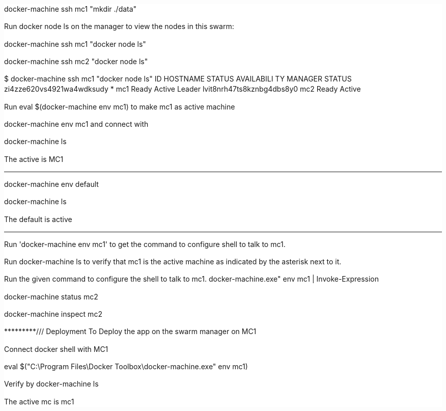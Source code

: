 docker-machine ssh mc1 "mkdir ./data"

Run docker node ls on the manager to view the nodes in this swarm:

docker-machine ssh mc1 "docker node ls"


docker-machine ssh mc2 "docker node ls"

$ docker-machine ssh mc1 "docker node ls"
ID                            HOSTNAME            STATUS              AVAILABILI
TY        MANAGER STATUS
zi4zze620vs4921wa4wdksudy *   mc1                 Ready               Active
          Leader
lvit8nrh47ts8kznbg4dbs8y0     mc2                 Ready               Active

Run 
eval $(docker-machine env mc1)
 to make mc1 as active machine

docker-machine env mc1 and connect with 


docker-machine  ls 

The active is MC1

**********************
docker-machine  env default

docker-machine  ls 

The default is active

****************************


Run 'docker-machine env mc1' to get the command to configure shell to talk to mc1.

Run docker-machine ls to verify that mc1 is the active machine as indicated by the asterisk next to it. 

Run the given command to configure the shell to talk to mc1.
docker-machine.exe" env mc1 | Invoke-Expression
 

docker-machine  status  mc2

docker-machine  inspect  mc2


*********///
Deployment
To Deploy the app on the swarm manager on MC1

Connect docker shell with MC1

eval $("C:\Program Files\Docker Toolbox\docker-machine.exe" env mc1)

Verify by 
docker-machine ls

The active mc is mc1
